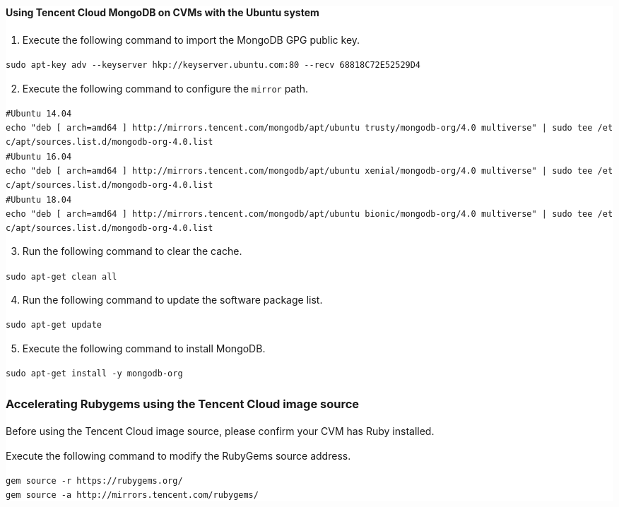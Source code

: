 #### Using Tencent Cloud MongoDB on CVMs with the Ubuntu system

1. Execute the following command to import the MongoDB GPG public key.
```shell
sudo apt-key adv --keyserver hkp://keyserver.ubuntu.com:80 --recv 68818C72E52529D4
```
2. Execute the following command to configure the `mirror` path.
```
#Ubuntu 14.04
echo "deb [ arch=amd64 ] http://mirrors.tencent.com/mongodb/apt/ubuntu trusty/mongodb-org/4.0 multiverse" | sudo tee /etc/apt/sources.list.d/mongodb-org-4.0.list
#Ubuntu 16.04
echo "deb [ arch=amd64 ] http://mirrors.tencent.com/mongodb/apt/ubuntu xenial/mongodb-org/4.0 multiverse" | sudo tee /etc/apt/sources.list.d/mongodb-org-4.0.list
#Ubuntu 18.04
echo "deb [ arch=amd64 ] http://mirrors.tencent.com/mongodb/apt/ubuntu bionic/mongodb-org/4.0 multiverse" | sudo tee /etc/apt/sources.list.d/mongodb-org-4.0.list
```
3. Run the following command to clear the cache.
```shell
sudo apt-get clean all
```
4. Run the following command to update the software package list.
```shell
sudo apt-get update
```
5. Execute the following command to install MongoDB.
```shell
sudo apt-get install -y mongodb-org
```

### Accelerating Rubygems using the Tencent Cloud image source


<dx-alert infotype="notice" title="">
Before using the Tencent Cloud image source, please confirm your CVM has Ruby installed.
</dx-alert>


Execute the following command to modify the RubyGems source address.
```shell
gem source -r https://rubygems.org/
gem source -a http://mirrors.tencent.com/rubygems/
```
